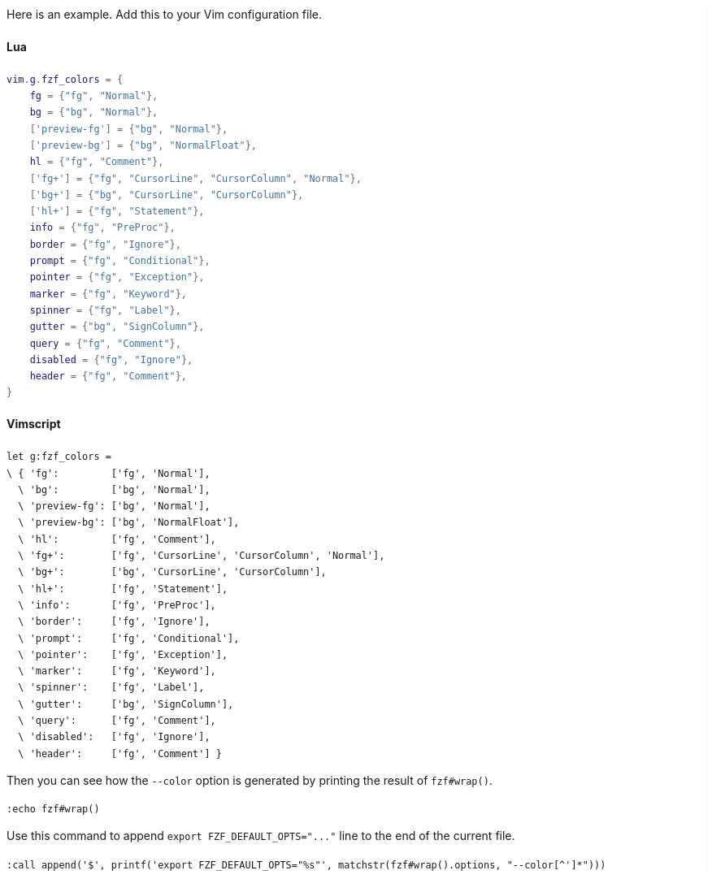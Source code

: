 Here is an example. Add this to your Vim configuration file.

#### Lua
```lua
vim.g.fzf_colors = {
    fg = {"fg", "Normal"},
    bg = {"bg", "Normal"},
    ['preview-fg'] = {"bg", "Normal"},
    ['preview-bg'] = {"bg", "NormalFloat"},
    hl = {"fg", "Comment"},
    ['fg+'] = {"fg", "CursorLine", "CursorColumn", "Normal"},
    ['bg+'] = {"bg", "CursorLine", "CursorColumn"},
    ['hl+'] = {"fg", "Statement"},
    info = {"fg", "PreProc"},
    border = {"fg", "Ignore"},
    prompt = {"fg", "Conditional"},
    pointer = {"fg", "Exception"},
    marker = {"fg", "Keyword"},
    spinner = {"fg", "Label"},
    gutter = {"bg", "SignColumn"},
    query = {"fg", "Comment"},
    disabled = {"fg", "Ignore"},
    header = {"fg", "Comment"},
}
```

#### Vimscript
```vim
let g:fzf_colors =
\ { 'fg':         ['fg', 'Normal'],
  \ 'bg':         ['bg', 'Normal'],
  \ 'preview-fg': ['bg', 'Normal'],
  \ 'preview-bg': ['bg', 'NormalFloat'],
  \ 'hl':         ['fg', 'Comment'],
  \ 'fg+':        ['fg', 'CursorLine', 'CursorColumn', 'Normal'],
  \ 'bg+':        ['bg', 'CursorLine', 'CursorColumn'],
  \ 'hl+':        ['fg', 'Statement'],
  \ 'info':       ['fg', 'PreProc'],
  \ 'border':     ['fg', 'Ignore'],
  \ 'prompt':     ['fg', 'Conditional'],
  \ 'pointer':    ['fg', 'Exception'],
  \ 'marker':     ['fg', 'Keyword'],
  \ 'spinner':    ['fg', 'Label'],
  \ 'gutter':     ['bg', 'SignColumn'],
  \ 'query':      ['fg', 'Comment'],
  \ 'disabled':   ['fg', 'Ignore'],
  \ 'header':     ['fg', 'Comment'] }
```

Then you can see how the `--color` option is generated by printing the result
of `fzf#wrap()`.

```vim
:echo fzf#wrap()
```

Use this command to append `export FZF_DEFAULT_OPTS="..."` line to the end of
the current file.

```vim
:call append('$', printf('export FZF_DEFAULT_OPTS="%s"', matchstr(fzf#wrap().options, "--color[^']*")))
```


[filter]: https://en.wikipedia.org/wiki/Filter_(software)
[reload]: https://github.com/junegunn/fzf/issues/1750
[bat]: https://github.com/sharkdp/bat
[rg]: https://github.com/BurntSushi/ripgrep
[0.38.0]: https://github.com/junegunn/fzf/blob/master/CHANGELOG.md#0380
[0.30.0]: https://github.com/junegunn/fzf/blob/master/CHANGELOG.md#0300
[0.36.0]: https://github.com/junegunn/fzf/blob/master/CHANGELOG.md#0360
[0.45.0]: https://github.com/junegunn/fzf/blob/master/CHANGELOG.md#0450